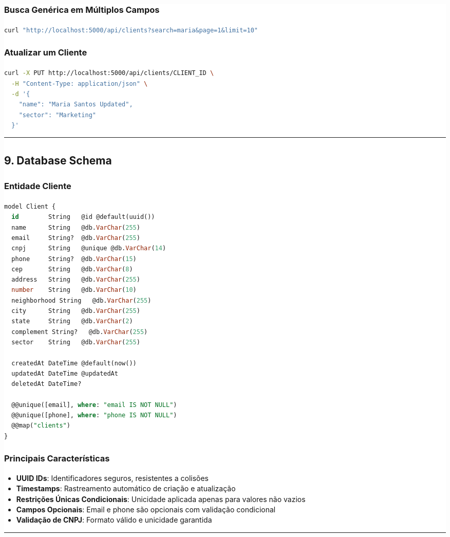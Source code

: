 ### Busca Genérica em Múltiplos Campos
```bash
curl "http://localhost:5000/api/clients?search=maria&page=1&limit=10"
```

### Atualizar um Cliente
```bash
curl -X PUT http://localhost:5000/api/clients/CLIENT_ID \
  -H "Content-Type: application/json" \
  -d '{
    "name": "Maria Santos Updated",
    "sector": "Marketing"
  }'
```

---

## 9. Database Schema

### Entidade Cliente
```sql
model Client {
  id        String   @id @default(uuid())
  name      String   @db.VarChar(255)
  email     String?  @db.VarChar(255)
  cnpj      String   @unique @db.VarChar(14)
  phone     String?  @db.VarChar(15)
  cep       String   @db.VarChar(8)
  address   String   @db.VarChar(255)
  number    String   @db.VarChar(10)
  neighborhood String   @db.VarChar(255)
  city      String   @db.VarChar(255)
  state     String   @db.VarChar(2)
  complement String?   @db.VarChar(255)
  sector    String   @db.VarChar(255)
  
  createdAt DateTime @default(now())
  updatedAt DateTime @updatedAt
  deletedAt DateTime?

  @@unique([email], where: "email IS NOT NULL")
  @@unique([phone], where: "phone IS NOT NULL")
  @@map("clients")
}
```

### Principais Características
- **UUID IDs**: Identificadores seguros, resistentes a colisões
- **Timestamps**: Rastreamento automático de criação e atualização
- **Restrições Únicas Condicionais**: Unicidade aplicada apenas para valores não vazios
- **Campos Opcionais**: Email e phone são opcionais com validação condicional
- **Validação de CNPJ**: Formato válido e unicidade garantida

---